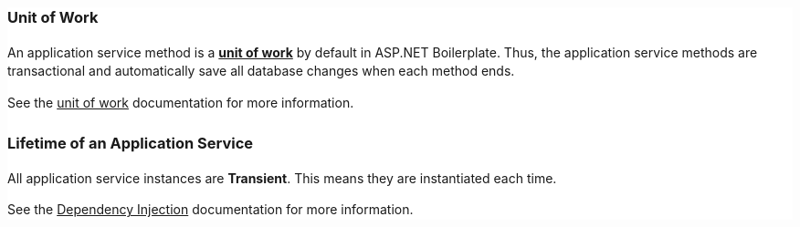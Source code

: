 ### Unit of Work

An application service method is a **[unit of
work](/Pages/Documents/Unit-Of-Work)** by default in ASP.NET
Boilerplate. Thus, the application service methods are transactional and
automatically save all database changes when each method ends. 

See the [unit of work](/Pages/Documents/Unit-Of-Work) documentation for
more information.

### Lifetime of an Application Service

All application service instances are **Transient**. This means they are
instantiated each time. 

See the [Dependency Injection](/Pages/Documents/Dependency-Injection) documentation 
for more information.
